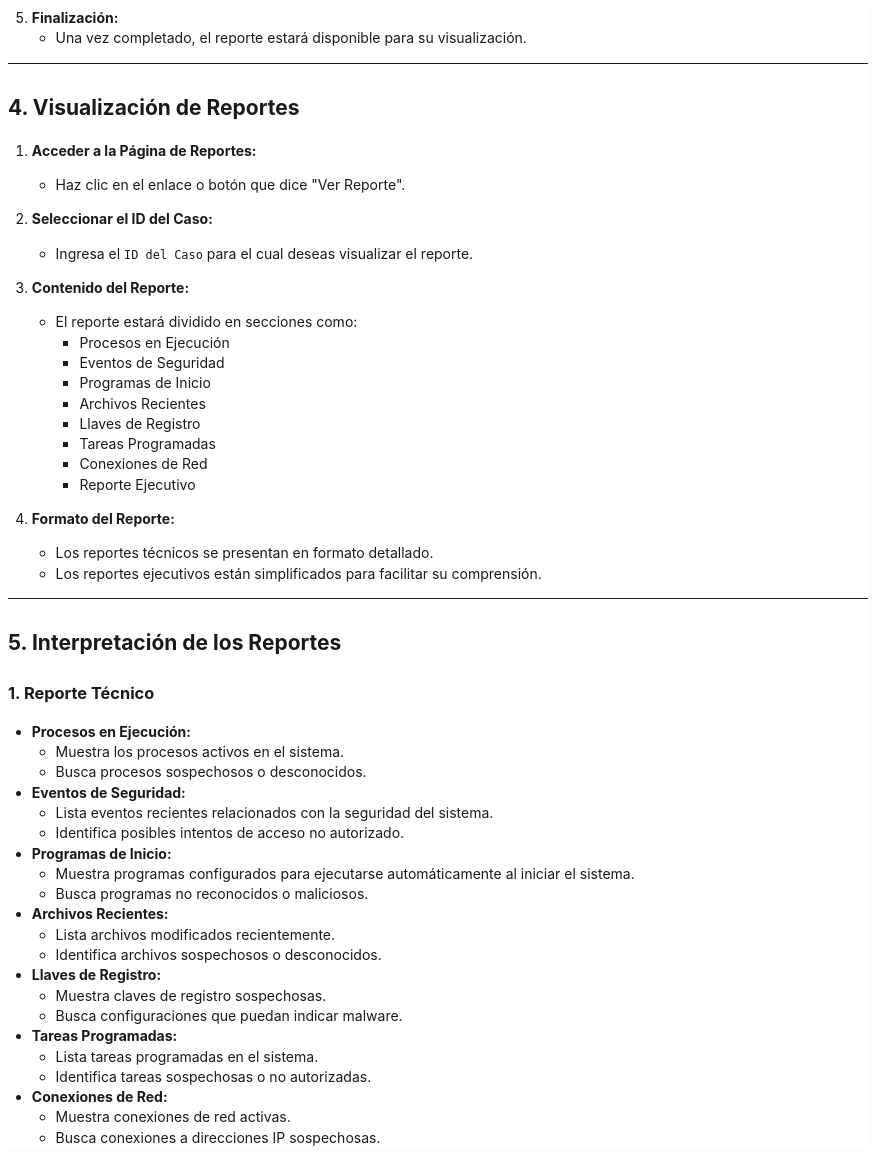 5. **Finalización:**
   - Una vez completado, el reporte estará disponible para su visualización.

---

## **4. Visualización de Reportes**

1. **Acceder a la Página de Reportes:**
   - Haz clic en el enlace o botón que dice "Ver Reporte".

2. **Seleccionar el ID del Caso:**
   - Ingresa el `ID del Caso` para el cual deseas visualizar el reporte.

3. **Contenido del Reporte:**
   - El reporte estará dividido en secciones como:
     - Procesos en Ejecución
     - Eventos de Seguridad
     - Programas de Inicio
     - Archivos Recientes
     - Llaves de Registro
     - Tareas Programadas
     - Conexiones de Red
     - Reporte Ejecutivo

4. **Formato del Reporte:**
   - Los reportes técnicos se presentan en formato detallado.
   - Los reportes ejecutivos están simplificados para facilitar su comprensión.

---

## **5. Interpretación de los Reportes**

### **1. Reporte Técnico**
- **Procesos en Ejecución:**
  - Muestra los procesos activos en el sistema.
  - Busca procesos sospechosos o desconocidos.
- **Eventos de Seguridad:**
  - Lista eventos recientes relacionados con la seguridad del sistema.
  - Identifica posibles intentos de acceso no autorizado.
- **Programas de Inicio:**
  - Muestra programas configurados para ejecutarse automáticamente al iniciar el sistema.
  - Busca programas no reconocidos o maliciosos.
- **Archivos Recientes:**
  - Lista archivos modificados recientemente.
  - Identifica archivos sospechosos o desconocidos.
- **Llaves de Registro:**
  - Muestra claves de registro sospechosas.
  - Busca configuraciones que puedan indicar malware.
- **Tareas Programadas:**
  - Lista tareas programadas en el sistema.
  - Identifica tareas sospechosas o no autorizadas.
- **Conexiones de Red:**
  - Muestra conexiones de red activas.
  - Busca conexiones a direcciones IP sospechosas.
